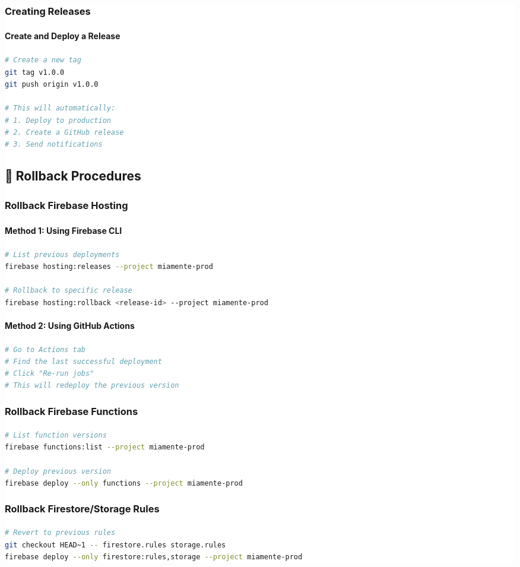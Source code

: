 ### Creating Releases

#### Create and Deploy a Release

```bash
# Create a new tag
git tag v1.0.0
git push origin v1.0.0

# This will automatically:
# 1. Deploy to production
# 2. Create a GitHub release
# 3. Send notifications
```

## 🔄 Rollback Procedures

### Rollback Firebase Hosting

#### Method 1: Using Firebase CLI

```bash
# List previous deployments
firebase hosting:releases --project miamente-prod

# Rollback to specific release
firebase hosting:rollback <release-id> --project miamente-prod
```

#### Method 2: Using GitHub Actions

```bash
# Go to Actions tab
# Find the last successful deployment
# Click "Re-run jobs"
# This will redeploy the previous version
```

### Rollback Firebase Functions

```bash
# List function versions
firebase functions:list --project miamente-prod

# Deploy previous version
firebase deploy --only functions --project miamente-prod
```

### Rollback Firestore/Storage Rules

```bash
# Revert to previous rules
git checkout HEAD~1 -- firestore.rules storage.rules
firebase deploy --only firestore:rules,storage --project miamente-prod
```
